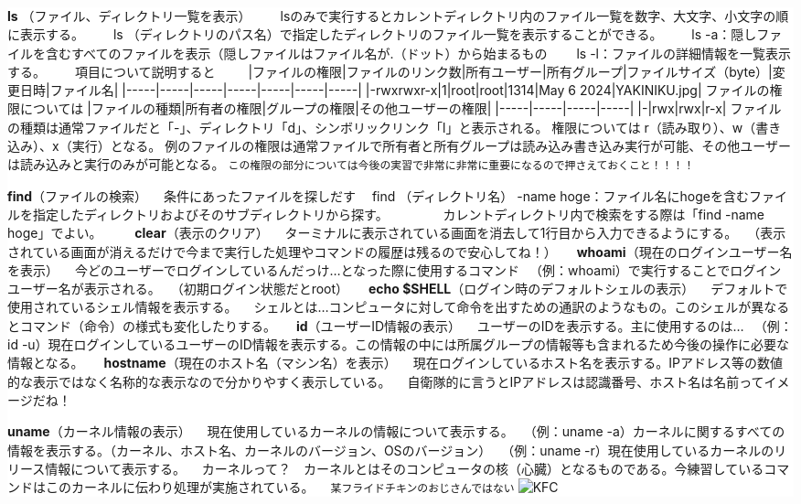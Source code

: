 **ls** （ファイル、ディレクトリ一覧を表示）
　　lsのみで実行するとカレントディレクトリ内のファイル一覧を数字、大文字、小文字の順に表示する。
　　ls （ディレクトリのパス名）で指定したディレクトリのファイル一覧を表示することができる。
　　ls -a：隠しファイルを含むすべてのファイルを表示（隠しファイルはファイル名が.（ドット）から始まるもの
　　ls -l：ファイルの詳細情報を一覧表示する。
　　項目について説明すると
　　
|ファイルの権限|ファイルのリンク数|所有ユーザー|所有グループ|ファイルサイズ（byte）|変更日時|ファイル名|
|-----|-----|-----|-----|-----|-----|-----|
|-rwxrwxr-x|1|root|root|1314|May 6 2024|YAKINIKU.jpg|
ファイルの権限については
|ファイルの種類|所有者の権限|グループの権限|その他ユーザーの権限|
|-----|-----|-----|-----|
|-|rwx|rwx|r-x|
ファイルの種類は通常ファイルだと「-」、ディレクトリ「d」、シンボリックリンク「l」と表示される。
権限については r（読み取り）、w（書き込み）、x（実行）となる。
例のファイルの権限は通常ファイルで所有者と所有グループは読み込み書き込み実行が可能、その他ユーザーは読み込みと実行のみが可能となる。
`この権限の部分については今後の実習で非常に非常に重要になるので押さえておくこと！！！！`

**find**（ファイルの検索）
　条件にあったファイルを探しだす
　find （ディレクトリ名） -name hoge：ファイル名にhogeを含むファイルを指定したディレクトリおよびそのサブディレクトリから探す。
　　　　カレントディレクトリ内で検索をする際は「find -name hoge」でよい。
　　
**clear**（表示のクリア）
　ターミナルに表示されている画面を消去して1行目から入力できるようにする。
　（表示されている画面が消えるだけで今まで実行した処理やコマンドの履歴は残るので安心してね！）
　
**whoami**（現在のログインユーザー名を表示）
　今どのユーザーでログインしているんだっけ…となった際に使用するコマンド
　（例：whoami）で実行することでログインユーザー名が表示される。
　（初期ログイン状態だとroot）
　
**echo $SHELL**（ログイン時のデフォルトシェルの表示）
　デフォルトで使用されているシェル情報を表示する。
　シェルとは…コンピュータに対して命令を出すための通訳のようなもの。このシェルが異なるとコマンド（命令）の様式も変化したりする。
　
**id**（ユーザーID情報の表示）
　ユーザーのIDを表示する。主に使用するのは…
　（例：id -u）現在ログインしているユーザーのID情報を表示する。この情報の中には所属グループの情報等も含まれるため今後の操作に必要な情報となる。
　
**hostname**（現在のホスト名（マシン名）を表示）
　現在ログインしているホスト名を表示する。IPアドレス等の数値的な表示ではなく名称的な表示なので分かりやすく表示している。
　自衛隊的に言うとIPアドレスは認識番号、ホスト名は名前ってイメージだね！

**uname**（カーネル情報の表示）
　現在使用しているカーネルの情報について表示する。
　（例：uname -a）カーネルに関するすべての情報を表示する。（カーネル、ホスト名、カーネルのバージョン、OSのバージョン）
　（例：uname -r）現在使用しているカーネルのリリース情報について表示する。
　カーネルって？　カーネルとはそのコンピュータの核（心臓）となるものである。今練習しているコマンドはこのカーネルに伝わり処理が実施されている。
　`某フライドチキンのおじさんではない`
![KFC](http://www.otsuka-design.com/logo/blog/wp-content/uploads/2013/10/k.gif)
